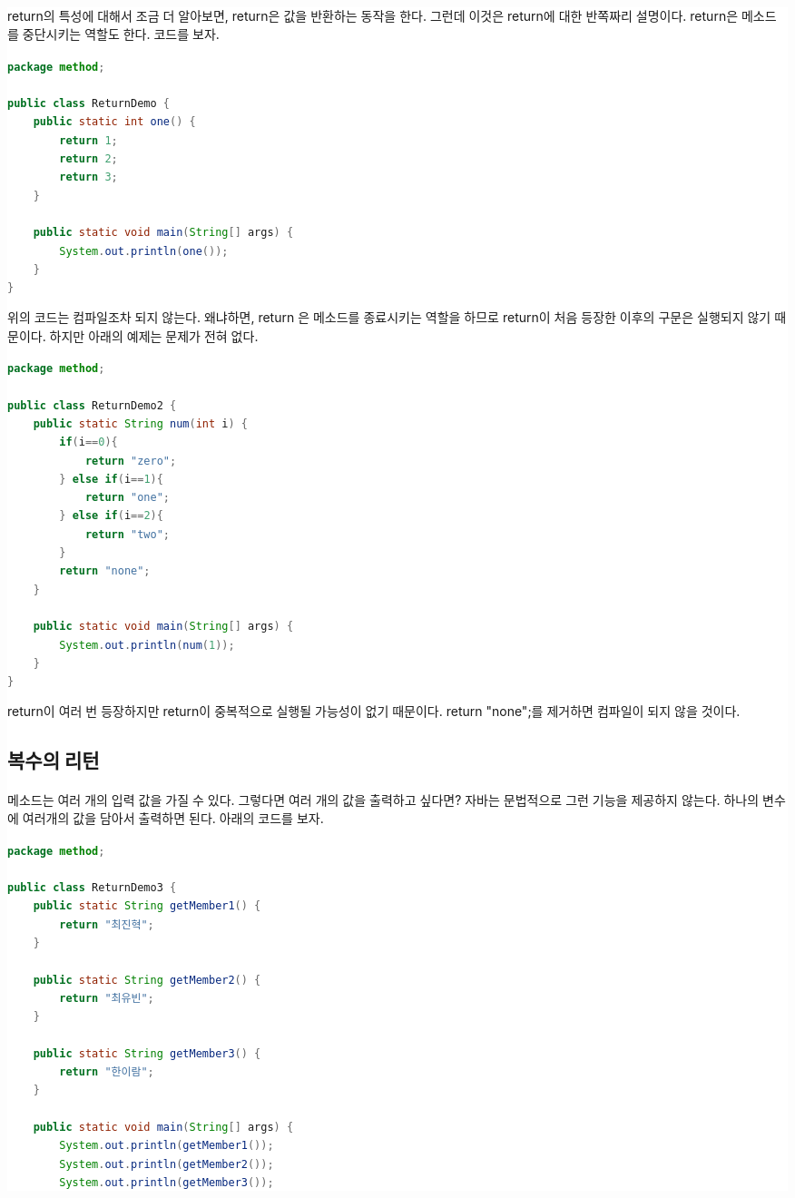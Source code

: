 return의 특성에 대해서 조금 더 알아보면, return은 값을 반환하는 동작을 한다. 그런데 이것은 return에 대한 반쪽짜리 설명이다. return은 메소드를 중단시키는 역할도 한다. 코드를 보자.
``` java
package method;
 
public class ReturnDemo {
    public static int one() {
        return 1;
        return 2;
        return 3;
    }
 
    public static void main(String[] args) {
        System.out.println(one());
    }
}
```
위의 코드는 컴파일조차 되지 않는다. 왜냐하면, return 은 메소드를 종료시키는 역할을 하므로 return이 처음 등장한 이후의 구문은 실행되지 않기 때문이다. 하지만 아래의 예제는 문제가 전혀 없다.
``` java
package method;
 
public class ReturnDemo2 {
    public static String num(int i) {
        if(i==0){
            return "zero";
        } else if(i==1){
            return "one";
        } else if(i==2){
            return "two";
        }
        return "none";
    }
 
    public static void main(String[] args) {
        System.out.println(num(1));
    }
}
```
return이 여러 번 등장하지만 return이 중복적으로 실행될 가능성이 없기 때문이다. return "none";를 제거하면 컴파일이 되지 않을 것이다. 

## 복수의 리턴
메소드는 여러 개의 입력 값을 가질 수 있다. 그렇다면 여러 개의 값을 출력하고 싶다면? 자바는 문법적으로 그런 기능을 제공하지 않는다. 하나의 변수에 여러개의 값을 담아서 출력하면 된다. 아래의 코드를 보자.
``` java
package method;
 
public class ReturnDemo3 {
    public static String getMember1() {
        return "최진혁";
    }
 
    public static String getMember2() {
        return "최유빈";
    }
 
    public static String getMember3() {
        return "한이람";
    }
 
    public static void main(String[] args) {
        System.out.println(getMember1());
        System.out.println(getMember2());
        System.out.println(getMember3());
```
